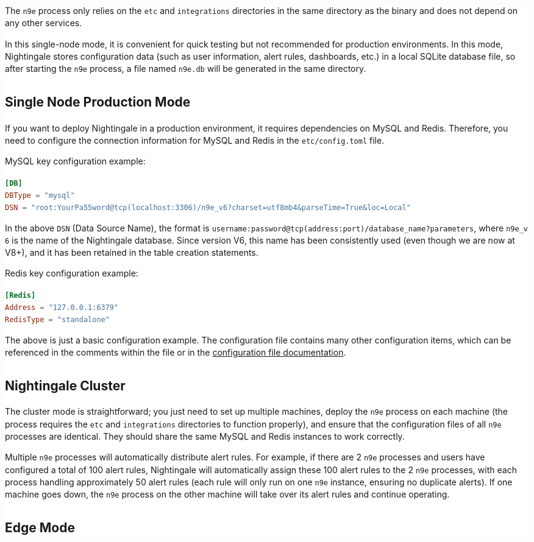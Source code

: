 The `n9e` process only relies on the `etc` and `integrations` directories in the same directory as the binary and does not depend on any other services.

In this single-node mode, it is convenient for quick testing but not recommended for production environments. In this mode, Nightingale stores configuration data (such as user information, alert rules, dashboards, etc.) in a local SQLite database file, so after starting the `n9e` process, a file named `n9e.db` will be generated in the same directory.

## Single Node Production Mode

If you want to deploy Nightingale in a production environment, it requires dependencies on MySQL and Redis. Therefore, you need to configure the connection information for MySQL and Redis in the `etc/config.toml` file.

MySQL key configuration example:

```toml
[DB]
DBType = "mysql"
DSN = "root:YourPa55word@tcp(localhost:3306)/n9e_v6?charset=utf8mb4&parseTime=True&loc=Local"
```

In the above `DSN` (Data Source Name), the format is `username:password@tcp(address:port)/database_name?parameters`, where `n9e_v6` is the name of the Nightingale database. Since version V6, this name has been consistently used (even though we are now at V8+), and it has been retained in the table creation statements.

Redis key configuration example:

```toml
[Redis]
Address = "127.0.0.1:6379"
RedisType = "standalone"
```

The above is just a basic configuration example. The configuration file contains many other configuration items, which can be referenced in the comments within the file or in the [configuration file documentation](/docs/install/configuration/).

## Nightingale Cluster

The cluster mode is straightforward; you just need to set up multiple machines, deploy the `n9e` process on each machine (the process requires the `etc` and `integrations` directories to function properly), and ensure that the configuration files of all `n9e` processes are identical. They should share the same MySQL and Redis instances to work correctly.

Multiple `n9e` processes will automatically distribute alert rules. For example, if there are 2 `n9e` processes and users have configured a total of 100 alert rules, Nightingale will automatically assign these 100 alert rules to the 2 `n9e` processes, with each process handling approximately 50 alert rules (each rule will only run on one `n9e` instance, ensuring no duplicate alerts). If one machine goes down, the `n9e` process on the other machine will take over its alert rules and continue operating.

## Edge Mode
